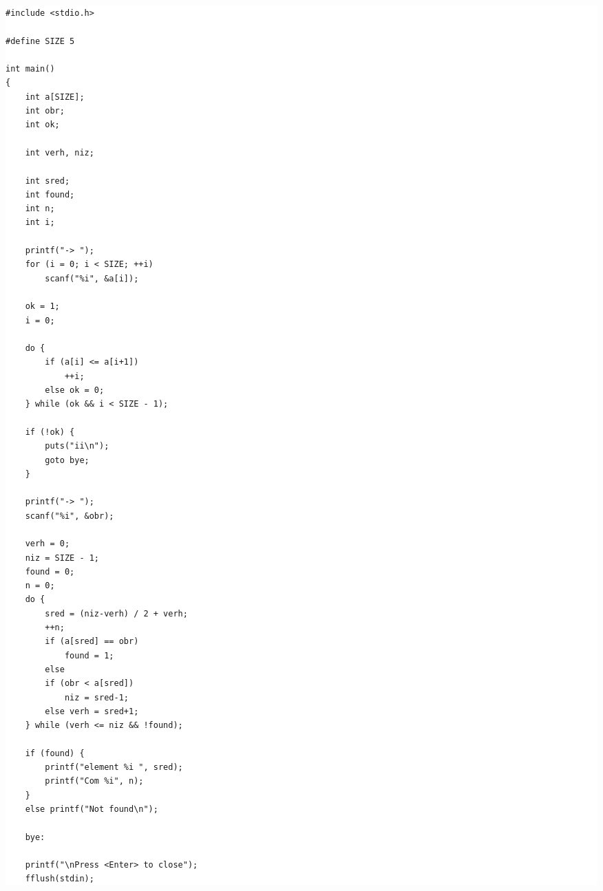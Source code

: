 ```
#include <stdio.h>

#define SIZE 5

int main()
{
    int a[SIZE];
    int obr;
    int ok;

    int verh, niz;

    int sred;
    int found;
    int n;
    int i;

    printf("-> ");
    for (i = 0; i < SIZE; ++i)
        scanf("%i", &a[i]);

    ok = 1;
    i = 0;

    do {
        if (a[i] <= a[i+1])
            ++i;
        else ok = 0;
    } while (ok && i < SIZE - 1);

    if (!ok) {
        puts("ii\n");
        goto bye;
    }

    printf("-> ");
    scanf("%i", &obr);

    verh = 0;
    niz = SIZE - 1;
    found = 0;
    n = 0;
    do {
        sred = (niz-verh) / 2 + verh;
        ++n;
        if (a[sred] == obr)
            found = 1;
        else
        if (obr < a[sred])
            niz = sred-1;
        else verh = sred+1;
    } while (verh <= niz && !found);

    if (found) {
        printf("element %i ", sred);
        printf("Com %i", n);
    }
    else printf("Not found\n");

    bye:

    printf("\nPress <Enter> to close");
    fflush(stdin);
```